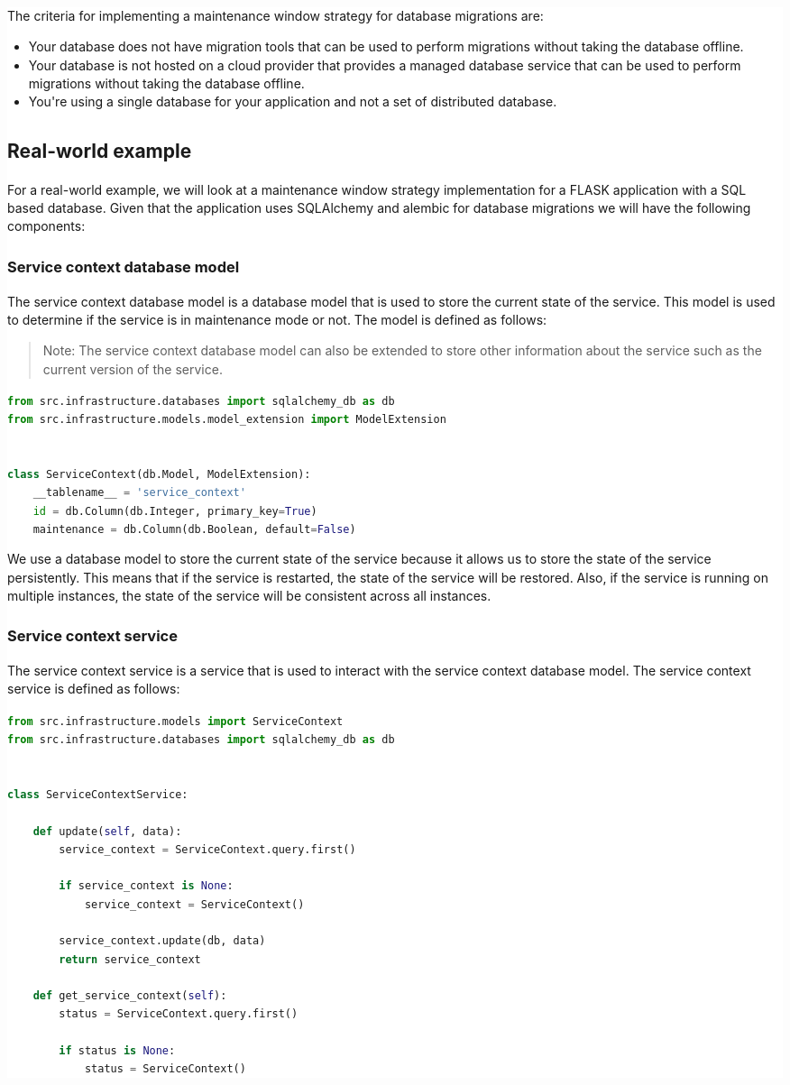 The criteria for implementing a maintenance window strategy for database
migrations are:

* Your database does not have migration tools that can be used to perform migrations
  without taking the database offline.
* Your database is not hosted on a cloud provider that provides a managed database
  service that can be used to perform migrations without taking the database offline. 
* You're using a single database for your application and not a set of distributed database.

## Real-world example
For a real-world example, we will look at a maintenance window strategy implementation for
a FLASK application with a SQL based database. Given that the application uses SQLAlchemy and alembic for 
database migrations we will have the following components:

### Service context database model
The service context database model is a database model that is used to store the
current state of the service. This model is used to determine if the service is
in maintenance mode or not. The model is defined as follows:

> Note: The service context database model can also be extended to store other 
> information about the service such as the current version of the service.

```python
from src.infrastructure.databases import sqlalchemy_db as db
from src.infrastructure.models.model_extension import ModelExtension


class ServiceContext(db.Model, ModelExtension):
    __tablename__ = 'service_context'
    id = db.Column(db.Integer, primary_key=True)
    maintenance = db.Column(db.Boolean, default=False)
```

We use a database model to store the current state of the service because it allows
us to store the state of the service persistently. This means that if the
service is restarted, the state of the service will be restored. Also, if the service
is running on multiple instances, the state of the service will be consistent across
all instances. 

### Service context service
The service context service is a service that is used to interact with the service
context database model. The service context service is defined as follows:

```python
from src.infrastructure.models import ServiceContext
from src.infrastructure.databases import sqlalchemy_db as db


class ServiceContextService:

    def update(self, data):
        service_context = ServiceContext.query.first()

        if service_context is None:
            service_context = ServiceContext()

        service_context.update(db, data)
        return service_context

    def get_service_context(self):
        status = ServiceContext.query.first()

        if status is None:
            status = ServiceContext()
```